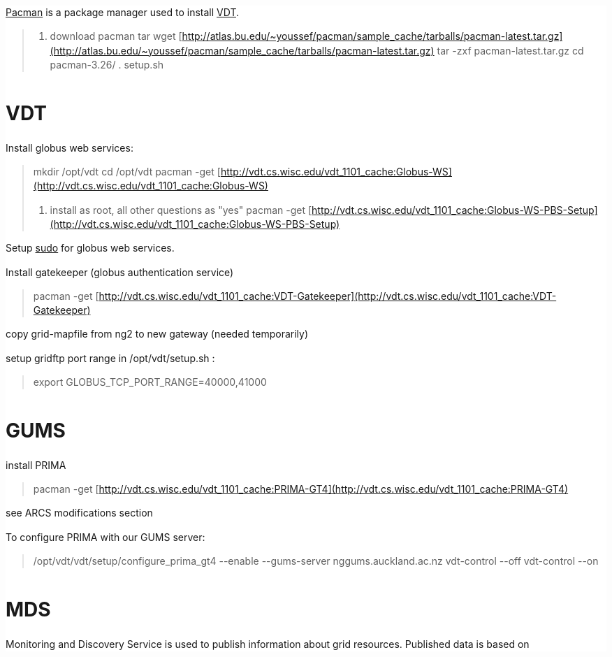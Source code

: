 [Pacman](http://atlas.bu.edu/~youssef/pacman/) is a package manager used to install [VDT](http://vdt.cs.wisc.edu).

> 1. download pacman tar
>  wget [http://atlas.bu.edu/~youssef/pacman/sample_cache/tarballs/pacman-latest.tar.gz](http://atlas.bu.edu/~youssef/pacman/sample_cache/tarballs/pacman-latest.tar.gz)
>  tar -zxf pacman-latest.tar.gz
>  cd pacman-3.26/
>  . setup.sh

# VDT

Install globus web services:

>  mkdir /opt/vdt
>  cd /opt/vdt
>  pacman -get [http://vdt.cs.wisc.edu/vdt_1101_cache:Globus-WS](http://vdt.cs.wisc.edu/vdt_1101_cache:Globus-WS)
> 1. install as root, all other questions as "yes"
>  pacman -get [http://vdt.cs.wisc.edu/vdt_1101_cache:Globus-WS-PBS-Setup](http://vdt.cs.wisc.edu/vdt_1101_cache:Globus-WS-PBS-Setup)

Setup [sudo](http://vdt.cs.wisc.edu/releases/1.10.1/installation_post_server.html) for globus web services.

Install gatekeeper (globus authentication service)

>  pacman -get [http://vdt.cs.wisc.edu/vdt_1101_cache:VDT-Gatekeeper](http://vdt.cs.wisc.edu/vdt_1101_cache:VDT-Gatekeeper)

copy grid-mapfile from ng2 to new gateway (needed temporarily)

setup gridftp port range in /opt/vdt/setup.sh :

>  export GLOBUS_TCP_PORT_RANGE=40000,41000

# GUMS

install PRIMA

>  pacman -get [http://vdt.cs.wisc.edu/vdt_1101_cache:PRIMA-GT4](http://vdt.cs.wisc.edu/vdt_1101_cache:PRIMA-GT4)

see ARCS modifications section

To configure PRIMA with our GUMS server:

>  /opt/vdt/vdt/setup/configure_prima_gt4 --enable --gums-server nggums.auckland.ac.nz
>  vdt-control --off
>  vdt-control --on

# MDS

Monitoring and Discovery Service is used to publish information about grid resources. Published data is based on
